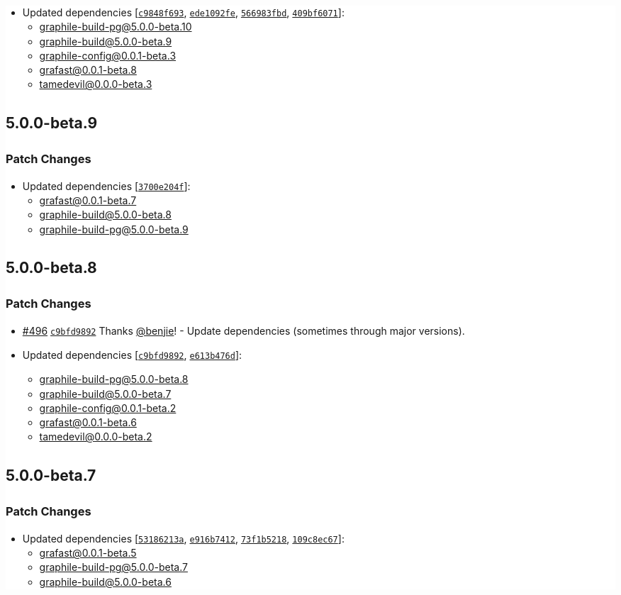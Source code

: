 - Updated dependencies
  [[`c9848f693`](https://github.com/graphile/crystal-pre-merge/commit/c9848f6936a5abd7740c0638bfb458fb5551f03b),
  [`ede1092fe`](https://github.com/graphile/crystal-pre-merge/commit/ede1092fe197719b6fa786f4cfa75f6a1f4c56c1),
  [`566983fbd`](https://github.com/graphile/crystal-pre-merge/commit/566983fbd99c4b2df8c4ebd6260521670a2b7dfc),
  [`409bf6071`](https://github.com/graphile/crystal-pre-merge/commit/409bf607180d4d8faec658c803e5ec4d1a00c451)]:
  - graphile-build-pg@5.0.0-beta.10
  - graphile-build@5.0.0-beta.9
  - graphile-config@0.0.1-beta.3
  - grafast@0.0.1-beta.8
  - tamedevil@0.0.0-beta.3

## 5.0.0-beta.9

### Patch Changes

- Updated dependencies
  [[`3700e204f`](https://github.com/benjie/crystal/commit/3700e204f430db182c92ca7abc82017c81fa1f9b)]:
  - grafast@0.0.1-beta.7
  - graphile-build@5.0.0-beta.8
  - graphile-build-pg@5.0.0-beta.9

## 5.0.0-beta.8

### Patch Changes

- [#496](https://github.com/benjie/crystal/pull/496)
  [`c9bfd9892`](https://github.com/benjie/crystal/commit/c9bfd989247f9433fb5b18c5175c9d8d64cd21a1)
  Thanks [@benjie](https://github.com/benjie)! - Update dependencies (sometimes
  through major versions).

- Updated dependencies
  [[`c9bfd9892`](https://github.com/benjie/crystal/commit/c9bfd989247f9433fb5b18c5175c9d8d64cd21a1),
  [`e613b476d`](https://github.com/benjie/crystal/commit/e613b476d6ee867d1f7509c895dabee40e7f9a31)]:
  - graphile-build-pg@5.0.0-beta.8
  - graphile-build@5.0.0-beta.7
  - graphile-config@0.0.1-beta.2
  - grafast@0.0.1-beta.6
  - tamedevil@0.0.0-beta.2

## 5.0.0-beta.7

### Patch Changes

- Updated dependencies
  [[`53186213a`](https://github.com/benjie/crystal/commit/53186213ade962f4b66cb0d5ea8b57b5ce7ea85f),
  [`e916b7412`](https://github.com/benjie/crystal/commit/e916b7412fc1fbbcb1578dbe07684189c2a720ad),
  [`73f1b5218`](https://github.com/benjie/crystal/commit/73f1b52187b2e009d502afa1db8a4e8f702e2958),
  [`109c8ec67`](https://github.com/benjie/crystal/commit/109c8ec6784dc74f4c4c4c43cc61516cc12401c8)]:
  - grafast@0.0.1-beta.5
  - graphile-build-pg@5.0.0-beta.7
  - graphile-build@5.0.0-beta.6
